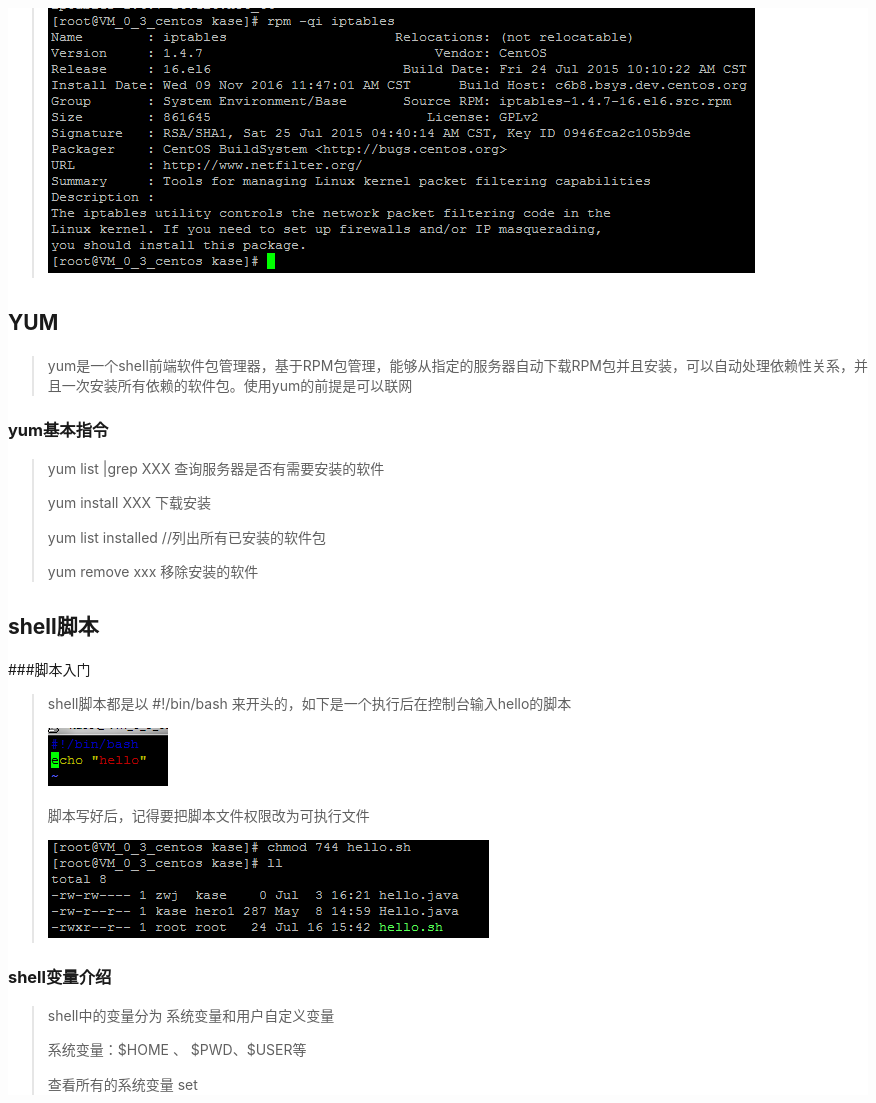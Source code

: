 > ![1562917314390](imgs\linux\1562917314390.png)
>

## YUM

> yum是一个shell前端软件包管理器，基于RPM包管理，能够从指定的服务器自动下载RPM包并且安装，可以自动处理依赖性关系，并且一次安装所有依赖的软件包。使用yum的前提是可以联网

### yum基本指令

> yum list |grep XXX    查询服务器是否有需要安装的软件
>
> yum install XXX 下载安装
>
> yum list installed //列出所有已安装的软件包 
>
> yum remove xxx 移除安装的软件

## shell脚本

###脚本入门

> shell脚本都是以  #!/bin/bash 来开头的，如下是一个执行后在控制台输入hello的脚本
>
> ![1563263208436](imgs\linux\1563263208436.png)
>
> 脚本写好后，记得要把脚本文件权限改为可执行文件
>
> ![1563263269017](imgs\linux\1563263269017.png)

### shell变量介绍

> shell中的变量分为 系统变量和用户自定义变量
>
> 系统变量：\$HOME   、 \$PWD、\$USER等
>
> 查看所有的系统变量   set